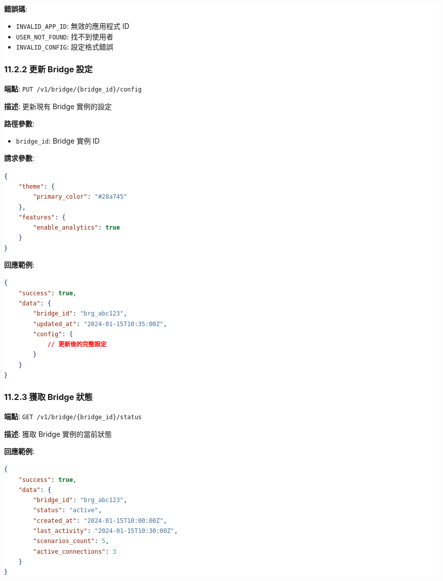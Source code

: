 **錯誤碼**:
- `INVALID_APP_ID`: 無效的應用程式 ID
- `USER_NOT_FOUND`: 找不到使用者
- `INVALID_CONFIG`: 設定格式錯誤

### 11.2.2 更新 Bridge 設定

**端點**: `PUT /v1/bridge/{bridge_id}/config`

**描述**: 更新現有 Bridge 實例的設定

**路徑參數**:
- `bridge_id`: Bridge 實例 ID

**請求參數**:
```json
{
    "theme": {
        "primary_color": "#28a745"
    },
    "features": {
        "enable_analytics": true
    }
}
```

**回應範例**:
```json
{
    "success": true,
    "data": {
        "bridge_id": "brg_abc123",
        "updated_at": "2024-01-15T10:35:00Z",
        "config": {
            // 更新後的完整設定
        }
    }
}
```

### 11.2.3 獲取 Bridge 狀態

**端點**: `GET /v1/bridge/{bridge_id}/status`

**描述**: 獲取 Bridge 實例的當前狀態

**回應範例**:
```json
{
    "success": true,
    "data": {
        "bridge_id": "brg_abc123",
        "status": "active",
        "created_at": "2024-01-15T10:00:00Z",
        "last_activity": "2024-01-15T10:30:00Z",
        "scenarios_count": 5,
        "active_connections": 3
    }
}
```
